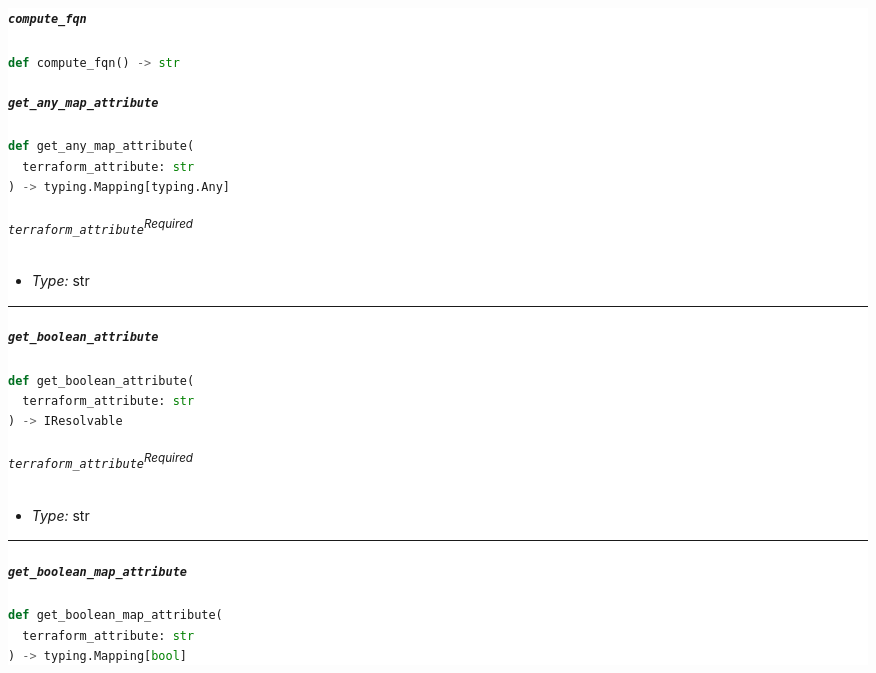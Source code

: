 ##### `compute_fqn` <a name="compute_fqn" id="@cdktf/provider-azurerm.devTestVirtualNetwork.DevTestVirtualNetworkSubnetOutputReference.computeFqn"></a>

```python
def compute_fqn() -> str
```

##### `get_any_map_attribute` <a name="get_any_map_attribute" id="@cdktf/provider-azurerm.devTestVirtualNetwork.DevTestVirtualNetworkSubnetOutputReference.getAnyMapAttribute"></a>

```python
def get_any_map_attribute(
  terraform_attribute: str
) -> typing.Mapping[typing.Any]
```

###### `terraform_attribute`<sup>Required</sup> <a name="terraform_attribute" id="@cdktf/provider-azurerm.devTestVirtualNetwork.DevTestVirtualNetworkSubnetOutputReference.getAnyMapAttribute.parameter.terraformAttribute"></a>

- *Type:* str

---

##### `get_boolean_attribute` <a name="get_boolean_attribute" id="@cdktf/provider-azurerm.devTestVirtualNetwork.DevTestVirtualNetworkSubnetOutputReference.getBooleanAttribute"></a>

```python
def get_boolean_attribute(
  terraform_attribute: str
) -> IResolvable
```

###### `terraform_attribute`<sup>Required</sup> <a name="terraform_attribute" id="@cdktf/provider-azurerm.devTestVirtualNetwork.DevTestVirtualNetworkSubnetOutputReference.getBooleanAttribute.parameter.terraformAttribute"></a>

- *Type:* str

---

##### `get_boolean_map_attribute` <a name="get_boolean_map_attribute" id="@cdktf/provider-azurerm.devTestVirtualNetwork.DevTestVirtualNetworkSubnetOutputReference.getBooleanMapAttribute"></a>

```python
def get_boolean_map_attribute(
  terraform_attribute: str
) -> typing.Mapping[bool]
```

